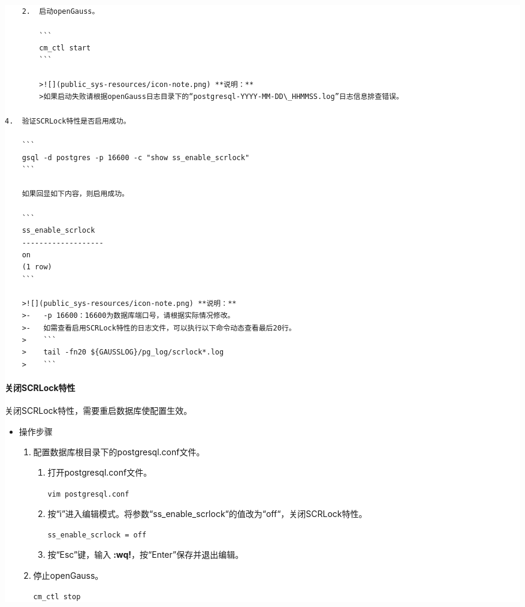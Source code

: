         2.  启动openGauss。

            ```
            cm_ctl start
            ```

            >![](public_sys-resources/icon-note.png) **说明：** 
            >如果启动失败请根据openGauss日志目录下的“postgresql-YYYY-MM-DD\_HHMMSS.log”日志信息排查错误。

    4.  验证SCRLock特性是否启用成功。

        ```
        gsql -d postgres -p 16600 -c "show ss_enable_scrlock"
        ```

        如果回显如下内容，则启用成功。

        ```
        ss_enable_scrlock
        -------------------
        on
        (1 row)
        ```

        >![](public_sys-resources/icon-note.png) **说明：** 
        >-   -p 16600：16600为数据库端口号，请根据实际情况修改。
        >-   如需查看启用SCRLock特性的日志文件，可以执行以下命令动态查看最后20行。
        >    ```
        >    tail -fn20 ${GAUSSLOG}/pg_log/scrlock*.log
        >    ```


#### 关闭SCRLock特性
关闭SCRLock特性，需要重启数据库使配置生效。
- 操作步骤
    1.  配置数据库根目录下的postgresql.conf文件。
        1.  打开postgresql.conf文件。

            ```
            vim postgresql.conf
            ```

        2.  按“i”进入编辑模式。将参数“ss\_enable\_scrlock“的值改为“off“，关闭SCRLock特性。

            ```
            ss_enable_scrlock = off
            ```

        3.  按“Esc”键，输入 **:wq!**，按“Enter”保存并退出编辑。

    2.  停止openGauss。

        ```
        cm_ctl stop
        ```
